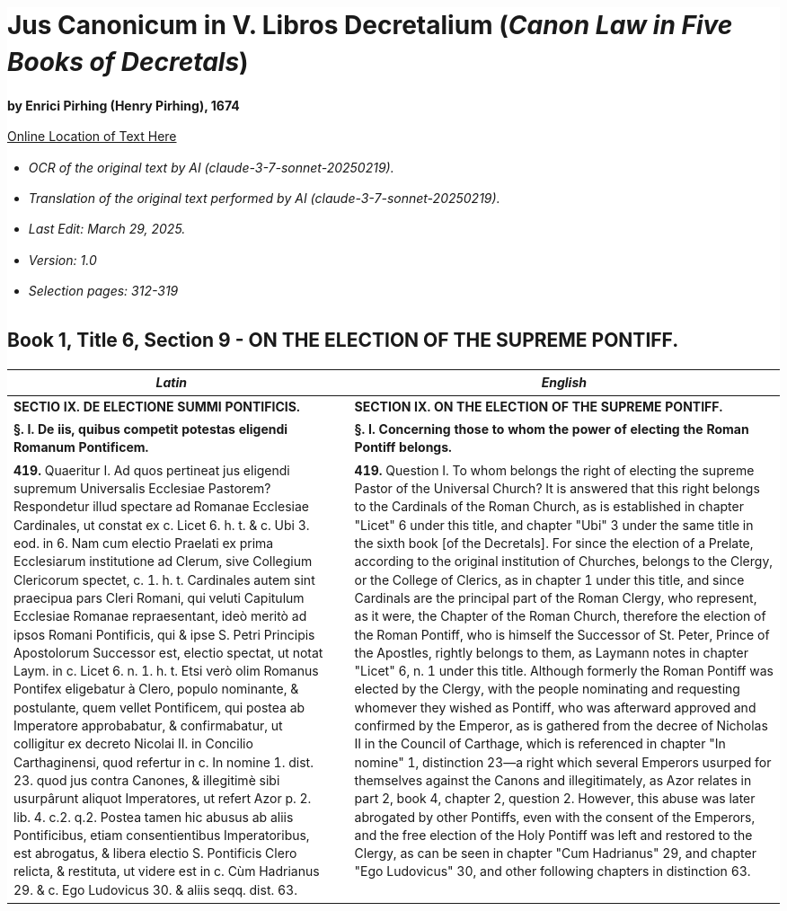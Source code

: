 # Jus Canonicum in V. Libros Decretalium (*Canon Law in Five Books of Decretals*)  

**by Enrici Pirhing (Henry Pirhing), 1674**  

[Online Location of Text Here](https://mdz-nbn-resolving.de/details:bsb11198649)  

- *OCR of the original text by AI (claude-3-7-sonnet-20250219).*  

- *Translation of the original text performed by AI (claude-3-7-sonnet-20250219).*  

- *Last Edit: March 29, 2025.*  

- *Version: 1.0*  

- *Selection pages: 312-319*  

## Book 1, Title 6, Section 9 - ON THE ELECTION OF THE SUPREME PONTIFF.

| *Latin* | | *English* |
|-------|---|--------|
| **SECTIO IX. DE ELECTIONE SUMMI PONTIFICIS.** | | **SECTION IX. ON THE ELECTION OF THE SUPREME PONTIFF.** |
| **§. I. De iis, quibus competit potestas eligendi Romanum Pontificem.** | | **§. I. Concerning those to whom the power of electing the Roman Pontiff belongs.** |
| **419.** Quaeritur I. Ad quos pertineat jus eligendi supremum Universalis Ecclesiae Pastorem? Respondetur illud spectare ad Romanae Ecclesiae Cardinales, ut constat ex c. Licet 6. h. t. & c. Ubi 3. eod. in 6. Nam cum electio Praelati ex prima Ecclesiarum institutione ad Clerum, sive Collegium Clericorum spectet, c. 1. h. t. Cardinales autem sint praecipua pars Cleri Romani, qui veluti Capitulum Ecclesiae Romanae repraesentant, ideò meritò ad ipsos Romani Pontificis, qui & ipse S. Petri Principis Apostolorum Successor est, electio spectat, ut notat Laym. in c. Licet 6. n. 1. h. t. Etsi verò olim Romanus Pontifex eligebatur à Clero, populo nominante, & postulante, quem vellet Pontificem, qui postea ab Imperatore approbabatur, & confirmabatur, ut colligitur ex decreto Nicolai II. in Concilio Carthaginensi, quod refertur in c. In nomine 1. dist. 23. quod jus contra Canones, & illegitimè sibi usurpârunt aliquot Imperatores, ut refert Azor p. 2. lib. 4. c.2. q.2. Postea tamen hic abusus ab aliis Pontificibus, etiam consentientibus Imperatoribus, est abrogatus, & libera electio S. Pontificis Clero relicta, & restituta, ut videre est in c. Cùm Hadrianus 29. & c. Ego Ludovicus 30. & aliis seqq. dist. 63. | | **419.** Question I. To whom belongs the right of electing the supreme Pastor of the Universal Church? It is answered that this right belongs to the Cardinals of the Roman Church, as is established in chapter "Licet" 6 under this title, and chapter "Ubi" 3 under the same title in the sixth book [of the Decretals]. For since the election of a Prelate, according to the original institution of Churches, belongs to the Clergy, or the College of Clerics, as in chapter 1 under this title, and since Cardinals are the principal part of the Roman Clergy, who represent, as it were, the Chapter of the Roman Church, therefore the election of the Roman Pontiff, who is himself the Successor of St. Peter, Prince of the Apostles, rightly belongs to them, as Laymann notes in chapter "Licet" 6, n. 1 under this title. Although formerly the Roman Pontiff was elected by the Clergy, with the people nominating and requesting whomever they wished as Pontiff, who was afterward approved and confirmed by the Emperor, as is gathered from the decree of Nicholas II in the Council of Carthage, which is referenced in chapter "In nomine" 1, distinction 23—a right which several Emperors usurped for themselves against the Canons and illegitimately, as Azor relates in part 2, book 4, chapter 2, question 2. However, this abuse was later abrogated by other Pontiffs, even with the consent of the Emperors, and the free election of the Holy Pontiff was left and restored to the Clergy, as can be seen in chapter "Cum Hadrianus" 29, and chapter "Ego Ludovicus" 30, and other following chapters in distinction 63. |